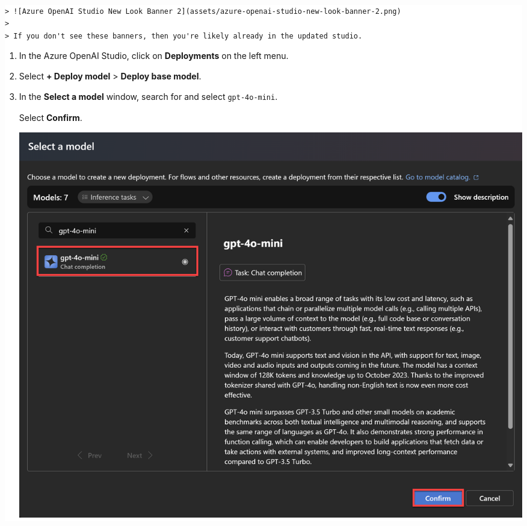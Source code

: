     > ![Azure OpenAI Studio New Look Banner 2](assets/azure-openai-studio-new-look-banner-2.png)
    >
    > If you don't see these banners, then you're likely already in the updated studio.

1. In the Azure OpenAI Studio, click on **Deployments** on the left menu.

1. Select **+ Deploy model** > **Deploy base model**.

1. In the **Select a model** window, search for and select `gpt-4o-mini`.

    Select **Confirm**.

    ![Select GPT-4o-mini model](assets/select-gpt-4o-mini-model.png)
